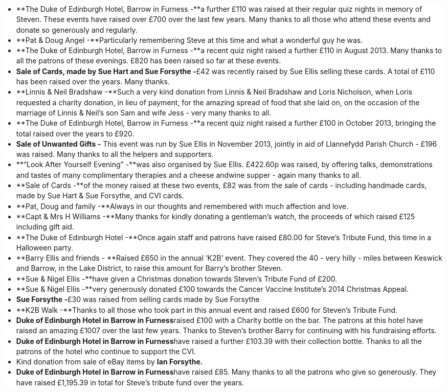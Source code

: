 * **The Duke of Edinburgh Hotel, Barrow in Furness -**a further &pound;110 was raised at their regular quiz nights in memory of Steven. These events have raised over &pound;700 over the last few years. Many thanks to all those who attend these events and donate so generously and regularly.
* **Pat & Doug Angel -**Particularly remembering Steve at this time and what a wonderful guy he was.
* **The Duke of Edinburgh Hotel, Barrow in Furness -**a recent quiz night raised a further &pound;110 in August 2013. Many thanks to all the patrons of these evenings. &pound;820 has been raised so far at these events.
* **Sale of Cards, made by Sue Hart and Sue Forsythe -**&pound;42 was recently raised by Sue Ellis selling these cards. A total of &pound;110 has been raised over the years. Many thanks.
* **Linnis & Neil Bradshaw -**Such a very kind donation from Linnis & Neil Bradshaw and Loris Nicholson, when Loris requested a charity donation, in lieu of payment, for the amazing spread of food that she laid on, on the occasion of the marriage of Linnis & Neil’s son Sam and wife Jess - very many thanks to all.
* **The Duke of Edinburgh Hotel, Barrow in Furness -**a recent quiz night raised a further &pound;100 in October 2013, bringing the total raised over the years to &pound;920.
* **Sale of Unwanted Gifts -**&nbsp;This event was run by Sue Ellis in November 2013, jointly in aid of Llannefydd Parish Church - &pound;196 was raised. Many thanks to all the helpers and supporters.
* **“Look After Yourself Evening” -**was also organised by Sue Ellis. &pound;422.60p was raised, by offering talks, demonstrations and tastes of many complimentary therapies and a cheese andwine supper - again many thanks to all.
* **Sale of Cards -**of the money raised at these two events, &pound;82 was from the sale of cards - including handmade cards, made by Sue Hart & Sue Forsythe, and CVI cards.
* **Pat, Doug and family -**Always in our thoughts and remembered with much affection and love.
* **Capt & Mrs H Williams -**Many thanks for kindly donating a gentleman’s watch, the proceeds of which raised &pound;125 including gift aid.
* **The Duke of Edinburgh Hotel -**Once again staff and patrons have raised &pound;80.00 for Steve’s Tribute Fund, this time in a Halloween party.
* **Barry Ellis and friends -&nbsp;**Raised &pound;650 in the annual ‘K2B’ event. They covered the 40 - very hilly - miles between Keswick and Barrow, in the Lake District, to raise this amount for Barry’s brother Steven.
* **Sue & Nigel Ellis -**have given a Christmas donation towards Steven’s Tribute Fund of &pound;200.
* **Sue & Nigel Ellis -**very generously donated &pound;100 towards the Cancer Vaccine Institute’s 2014 Christmas Appeal.
* **Sue Forsythe -**&pound;30 was raised from selling cards made by Sue Forsythe
* **K2B Walk -**Thanks to all those who took part in this annual event and raised &pound;600 for Steven’s Tribute Fund.
* **Duke of Edinburgh Hotel in Barrow in Furness**raised &pound;100 with a Charity bottle on the bar. The patrons at this hotel have raised an amazing &pound;1007 over the last few years. Thanks to Steven’s brother Barry for continuing with his fundraising efforts.
* **Duke of Edinburgh Hotel in Barrow in Furness**have raised a further &pound;103.39 with their collection bottle. Thanks to all the patrons of the hotel who continue to support the CVI.
* Kind donation from sale of eBay items by **Ian Forsythe.**
* **Duke of Edinburgh Hotel in Barrow in Furness**have raised &pound;85. Many thanks to all the patrons who give so generously. They have raised &pound;1,195.39 in total for Steve’s tribute fund over the years.